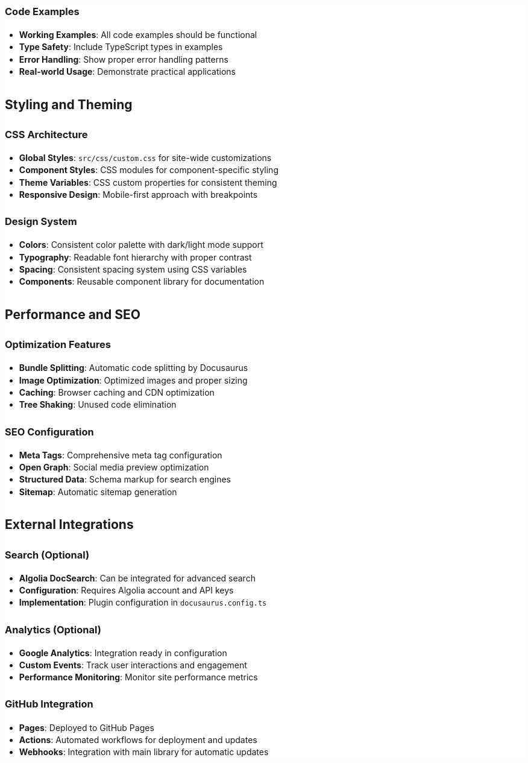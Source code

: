 ### Code Examples
- **Working Examples**: All code examples should be functional
- **Type Safety**: Include TypeScript types in examples
- **Error Handling**: Show proper error handling patterns
- **Real-world Usage**: Demonstrate practical applications

## Styling and Theming

### CSS Architecture
- **Global Styles**: `src/css/custom.css` for site-wide customizations
- **Component Styles**: CSS modules for component-specific styling
- **Theme Variables**: CSS custom properties for consistent theming
- **Responsive Design**: Mobile-first approach with breakpoints

### Design System
- **Colors**: Consistent color palette with dark/light mode support
- **Typography**: Readable font hierarchy with proper contrast
- **Spacing**: Consistent spacing system using CSS variables
- **Components**: Reusable component library for documentation

## Performance and SEO

### Optimization Features
- **Bundle Splitting**: Automatic code splitting by Docusaurus
- **Image Optimization**: Optimized images and proper sizing
- **Caching**: Browser caching and CDN optimization
- **Tree Shaking**: Unused code elimination

### SEO Configuration
- **Meta Tags**: Comprehensive meta tag configuration
- **Open Graph**: Social media preview optimization
- **Structured Data**: Schema markup for search engines
- **Sitemap**: Automatic sitemap generation

## External Integrations

### Search (Optional)
- **Algolia DocSearch**: Can be integrated for advanced search
- **Configuration**: Requires Algolia account and API keys
- **Implementation**: Plugin configuration in `docusaurus.config.ts`

### Analytics (Optional)
- **Google Analytics**: Integration ready in configuration
- **Custom Events**: Track user interactions and engagement
- **Performance Monitoring**: Monitor site performance metrics

### GitHub Integration
- **Pages**: Deployed to GitHub Pages
- **Actions**: Automated workflows for deployment and updates
- **Webhooks**: Integration with main library for automatic updates
